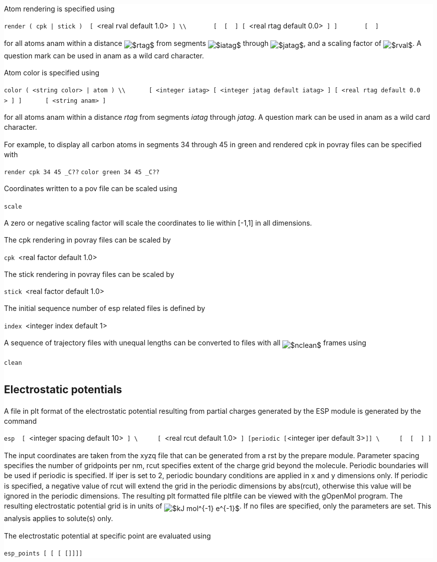 Atom rendering is specified using

`render ( cpk | stick )  [ `<real rval default 1.0>` ] \\`
`       [ `<integer iatag>` [ `<integer jatag default iatag>` ] [ `<real rtag default 0.0>` ] ]`
`       [ `<string anam>` ]`

for all atoms anam within a distance <img alt="$rtag$" src="https://raw.githubusercontent.com/wiki/nwchemgit/nwchem/svgs/d27dff583239b5f92bb177f0e93a75de.svg?invert_in_darkmode&sanitize=true" align=middle width="30.81474pt" height="20.1465pt"/> from segments <img alt="$iatag$" src="https://raw.githubusercontent.com/wiki/nwchemgit/nwchem/svgs/5a5fc2c1cb1c7c00ad2a0c026c155617.svg?invert_in_darkmode&sanitize=true" align=middle width="37.26822pt" height="21.60213pt"/> through <img alt="$jatag$" src="https://raw.githubusercontent.com/wiki/nwchemgit/nwchem/svgs/3c2df9732319cf79e85ac465559f3e57.svg?invert_in_darkmode&sanitize=true" align=middle width="39.311415pt" height="21.60213pt"/>, and a scaling factor of <img alt="$rval$" src="https://raw.githubusercontent.com/wiki/nwchemgit/nwchem/svgs/7e59caa52426cab252f5bed55bc1b699.svg?invert_in_darkmode&sanitize=true" align=middle width="30.23889pt" height="22.74591pt"/>. A question mark can be used in anam as a wild card character.

Atom color is specified using

`color ( <string color> | atom ) \\`
`      [ <integer iatag> [ <integer jatag default iatag> ] [ <real rtag default 0.0> ] ]`
`      [ <string anam> ]`

for all atoms anam within a distance *rtag* from segments *iatag* through *jatag*. A question mark can be used in anam as a wild card character.

For example, to display all carbon atoms in segments 34 through 45 in green and rendered cpk in povray files can be specified with

`render cpk 34 45 _C??`
`color green 34 45 _C??`

Coordinates written to a pov file can be scaled using

`scale `<real factor>

A zero or negative scaling factor will scale the coordinates to lie within \[-1,1\] in all dimensions.

The cpk rendering in povray files can be scaled by

`cpk `<real factor default 1.0>

The stick rendering in povray files can be scaled by

`stick `<real factor default 1.0>

The initial sequence number of esp related files is defined by

`index `<integer index default 1>

A sequence of trajectory files with unequal lengths can be converted to files with all <img alt="$nclean$" src="https://raw.githubusercontent.com/wiki/nwchemgit/nwchem/svgs/a82f80fa1ad88445e6814ef9998b308d.svg?invert_in_darkmode&sanitize=true" align=middle width="48.239565pt" height="22.74591pt"/> frames using

`clean `<integer nclean>

Electrostatic potentials
------------------------

A file in plt format of the electrostatic potential resulting from partial charges generated by the ESP module is generated by the command

`esp  [ `<integer spacing default 10>` ] \`
`     [ `<real rcut default 1.0>` ] [periodic [`<integer iper default 3>`]] \`
`     [ `<string xfile>` [ `<string pltfile>` ] ]`

The input coordinates are taken from the xyzq file that can be generated from a rst by the prepare module. Parameter spacing specifies the number of gridpoints per nm, rcut specifies extent of the charge grid beyond the molecule. Periodic boundaries will be used if periodic is specified. If iper is set to 2, periodic boundary conditions are applied in x and y dimensions only. If periodic is specified, a negative value of rcut will extend the grid in the periodic dimensions by abs(rcut), otherwise this value will be ignored in the periodic dimensions. The resulting plt formatted file pltfile can be viewed with the gOpenMol program. The resulting electrostatic potential grid is in units of <img alt="$kJ mol^{-1} e^{-1}$" src="https://raw.githubusercontent.com/wiki/nwchemgit/nwchem/svgs/7c7b8255032b643e31a6d41dd956b79f.svg?invert_in_darkmode&sanitize=true" align=middle width="89.27094pt" height="26.70657pt"/>. If no files are specified, only the parameters are set. This analysis applies to solute(s) only.

The electrostatic potential at specific point are evaluated using

`esp_points [`<string filpin>` [`<string filhol>` [`<string filpou>` [`<string filavg>`]]]]`